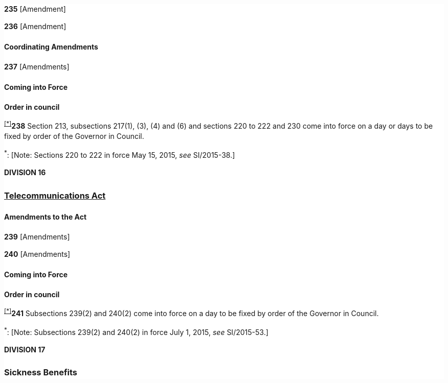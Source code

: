 
**235** [Amendment]



**236** [Amendment]




#### Coordinating Amendments


**237** [Amendments]




#### Coming into Force



**Order in council**

<sup><a href='#fn_Ind1763_hq_14284'>[*]</a></sup>**238** Section 213, subsections 217(1), (3), (4) and (6) and sections 220 to 222 and 230 come into force on a day or days to be fixed by order of the Governor in Council.

<a name='fn_Ind1763_hq_14284'><sup>*</sup></a>: [Note: Sections 220 to 222 in force May 15, 2015, *see* SI/2015-38.]<br />




**DIVISION 16** 
### [Telecommunications Act](/en/Acts/Statutes%20of%20Canada/1993/c.%2038.md)



#### Amendments to the Act


**239** [Amendments]



**240** [Amendments]




#### Coming into Force



**Order in council**

<sup><a href='#fn_Ind9165_hq_14286'>[*]</a></sup>**241** Subsections 239(2) and 240(2) come into force on a day to be fixed by order of the Governor in Council.

<a name='fn_Ind9165_hq_14286'><sup>*</sup></a>: [Note: Subsections 239(2) and 240(2) in force July 1, 2015, *see* SI/2015-53.]<br />




**DIVISION 17** 
### Sickness Benefits
